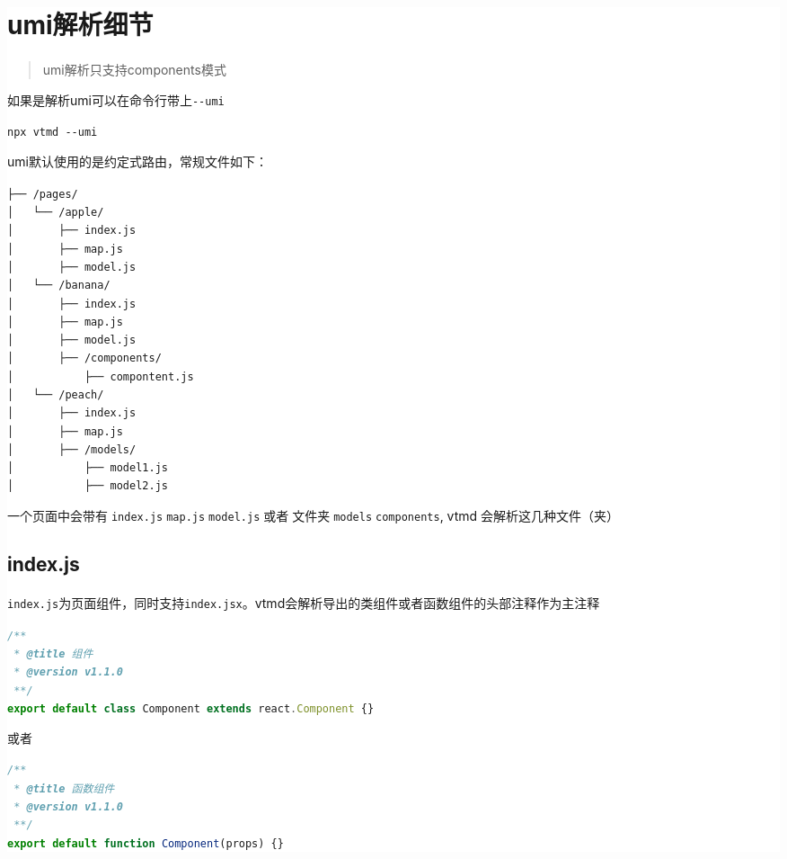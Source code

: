 # umi解析细节

> umi解析只支持components模式

如果是解析umi可以在命令行带上`--umi`

```
npx vtmd --umi
```

umi默认使用的是约定式路由，常规文件如下：

```bash
├── /pages/
│   └── /apple/
│       ├── index.js
│       ├── map.js
│       ├── model.js
│   └── /banana/
│       ├── index.js
│       ├── map.js
│       ├── model.js
│       ├── /components/
│           ├── compontent.js
│   └── /peach/
│       ├── index.js
│       ├── map.js
│       ├── /models/
│           ├── model1.js
│           ├── model2.js
```

一个页面中会带有 `index.js` `map.js` `model.js` 或者 文件夹 `models` `components`, vtmd 会解析这几种文件（夹）

## index.js

`index.js`为页面组件，同时支持`index.jsx`。vtmd会解析导出的类组件或者函数组件的头部注释作为主注释

```js
/**
 * @title 组件
 * @version v1.1.0
 **/
export default class Component extends react.Component {}
```

或者

```js
/**
 * @title 函数组件
 * @version v1.1.0
 **/
export default function Component(props) {}
```

